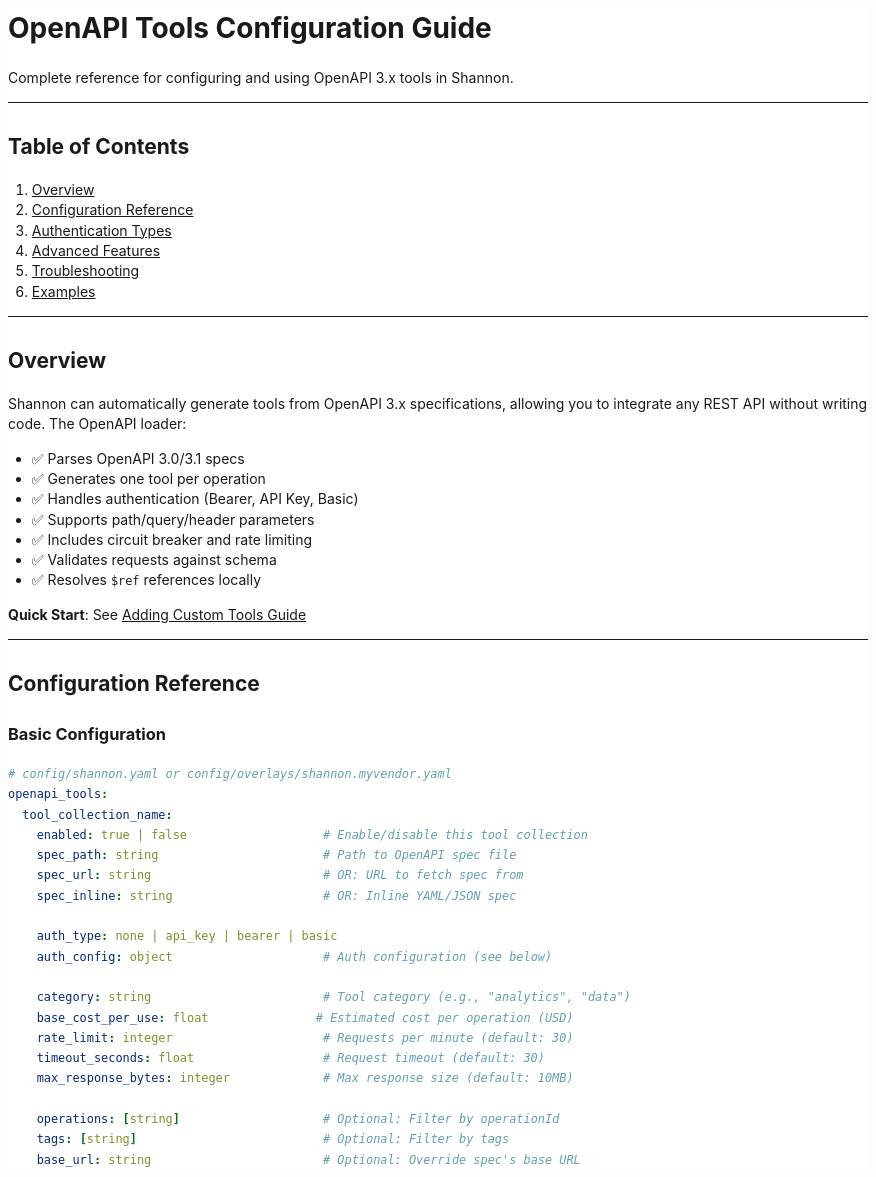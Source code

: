 # OpenAPI Tools Configuration Guide

Complete reference for configuring and using OpenAPI 3.x tools in Shannon.

---

## Table of Contents

1. [Overview](#overview)
2. [Configuration Reference](#configuration-reference)
3. [Authentication Types](#authentication-types)
4. [Advanced Features](#advanced-features)
5. [Troubleshooting](#troubleshooting)
6. [Examples](#examples)

---

## Overview

Shannon can automatically generate tools from OpenAPI 3.x specifications, allowing you to integrate any REST API without writing code. The OpenAPI loader:

- ✅ Parses OpenAPI 3.0/3.1 specs
- ✅ Generates one tool per operation
- ✅ Handles authentication (Bearer, API Key, Basic)
- ✅ Supports path/query/header parameters
- ✅ Includes circuit breaker and rate limiting
- ✅ Validates requests against schema
- ✅ Resolves `$ref` references locally

**Quick Start**: See [Adding Custom Tools Guide](adding-custom-tools.md#adding-openapi-tools)

---

## Configuration Reference

### Basic Configuration

```yaml
# config/shannon.yaml or config/overlays/shannon.myvendor.yaml
openapi_tools:
  tool_collection_name:
    enabled: true | false                   # Enable/disable this tool collection
    spec_path: string                       # Path to OpenAPI spec file
    spec_url: string                        # OR: URL to fetch spec from
    spec_inline: string                     # OR: Inline YAML/JSON spec

    auth_type: none | api_key | bearer | basic
    auth_config: object                     # Auth configuration (see below)

    category: string                        # Tool category (e.g., "analytics", "data")
    base_cost_per_use: float               # Estimated cost per operation (USD)
    rate_limit: integer                     # Requests per minute (default: 30)
    timeout_seconds: float                  # Request timeout (default: 30)
    max_response_bytes: integer             # Max response size (default: 10MB)

    operations: [string]                    # Optional: Filter by operationId
    tags: [string]                          # Optional: Filter by tags
    base_url: string                        # Optional: Override spec's base URL
```
